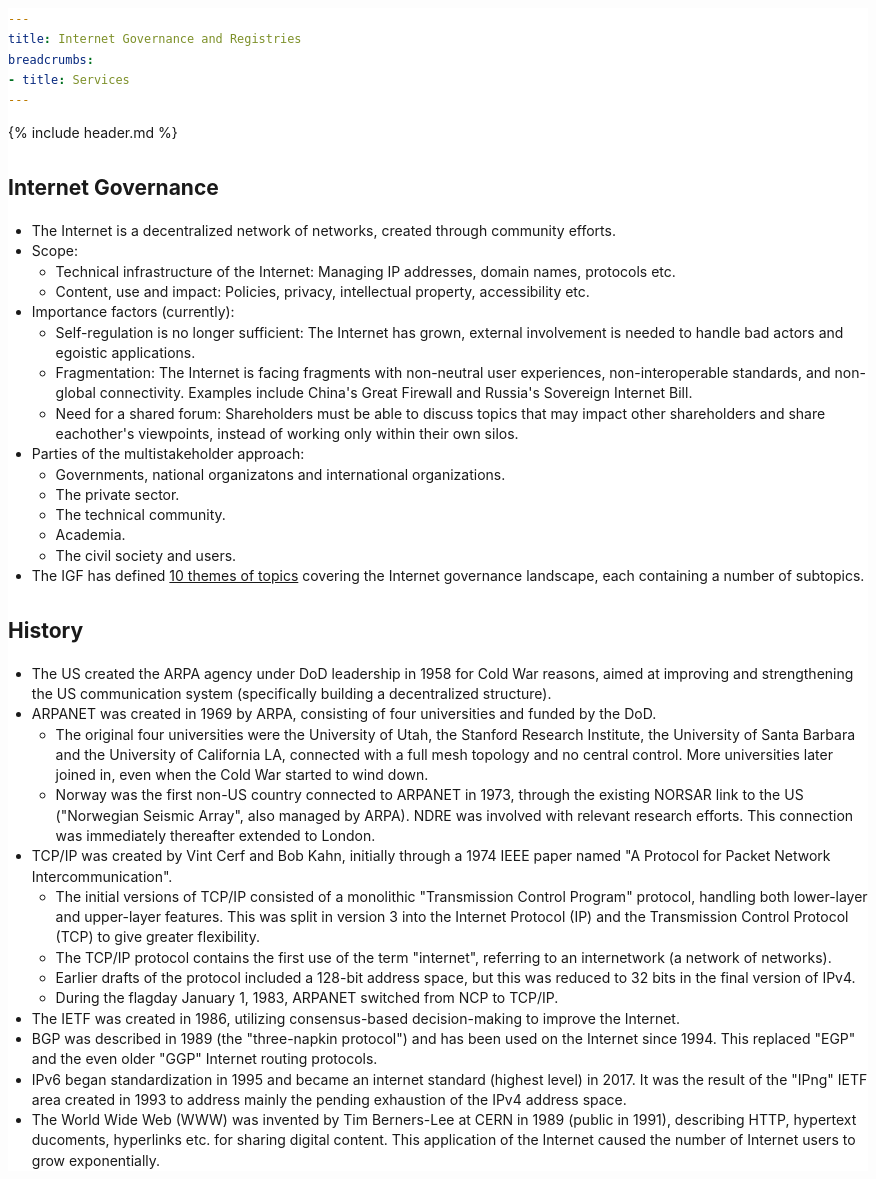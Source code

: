 ```yaml
---
title: Internet Governance and Registries
breadcrumbs:
- title: Services
---
```

{% include header.md %}

## Internet Governance

- The Internet is a decentralized network of networks, created through community efforts.
- Scope:
    - Technical infrastructure of the Internet: Managing IP addresses, domain names, protocols etc.
    - Content, use and impact: Policies, privacy, intellectual property, accessibility etc.
- Importance factors (currently):
    - Self-regulation is no longer sufficient: The Internet has grown, external involvement is needed to handle bad actors and egoistic applications.
    - Fragmentation: The Internet is facing fragments with non-neutral user experiences, non-interoperable standards, and non-global connectivity. Examples include China's Great Firewall and Russia's Sovereign Internet Bill.
    - Need for a shared forum: Shareholders must be able to discuss topics that may impact other shareholders and share eachother's viewpoints, instead of working only within their own silos.
- Parties of the multistakeholder approach:
    - Governments, national organizatons and international organizations.
    - The private sector.
    - The technical community.
    - Academia.
    - The civil society and users.
- The IGF has defined [10 themes of topics](https://www.intgovforum.org/en/content/igf-2022-themes-descriptions) covering the Internet governance landscape, each containing a number of subtopics.

## History

- The US created the ARPA agency under DoD leadership in 1958 for Cold War reasons, aimed at improving and strengthening the US communication system (specifically building a decentralized structure).
- ARPANET was created in 1969 by ARPA, consisting of four universities and funded by the DoD.
    - The original four universities were the University of Utah, the Stanford Research Institute, the University of Santa Barbara and the University of California LA, connected with a full mesh topology and no central control. More universities later joined in, even when the Cold War started to wind down.
    - Norway was the first non-US country connected to ARPANET in 1973, through the existing NORSAR link to the US ("Norwegian Seismic Array", also managed by ARPA). NDRE was involved with relevant research efforts. This connection was immediately thereafter extended to London.
- TCP/IP was created by Vint Cerf and Bob Kahn, initially through a 1974 IEEE paper named "A Protocol for Packet Network Intercommunication".
    - The initial versions of TCP/IP consisted of a monolithic "Transmission Control Program" protocol, handling both lower-layer and upper-layer features. This was split in version 3 into the Internet Protocol (IP) and the Transmission Control Protocol (TCP) to give greater flexibility.
    - The TCP/IP protocol contains the first use of the term "internet", referring to an internetwork (a network of networks).
    - Earlier drafts of the protocol included a 128-bit address space, but this was reduced to 32 bits in the final version of IPv4.
    - During the flagday January 1, 1983, ARPANET switched from NCP to TCP/IP.
- The IETF was created in 1986, utilizing consensus-based decision-making to improve the Internet.
- BGP was described in 1989 (the "three-napkin protocol") and has been used on the Internet since 1994. This replaced "EGP" and the even older "GGP" Internet routing protocols.
- IPv6 began standardization in 1995 and became an internet standard (highest level) in 2017. It was the result of the "IPng" IETF area created in 1993 to address mainly the pending exhaustion of the IPv4 address space.
- The World Wide Web (WWW) was invented by Tim Berners-Lee at CERN in 1989 (public in 1991), describing HTTP, hypertext ducoments, hyperlinks etc. for sharing digital content. This application of the Internet caused the number of Internet users to grow exponentially.